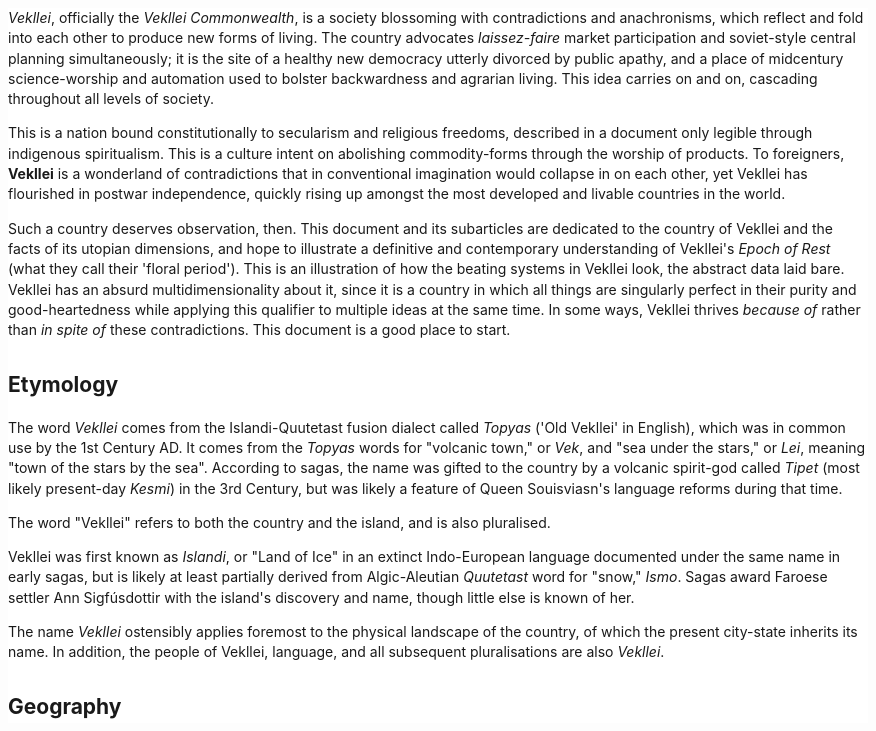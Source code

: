 *Vekllei*, officially the *Vekllei Commonwealth*, is a society blossoming with contradictions and anachronisms, which reflect and fold into each other to produce new forms of living. The country advocates *laissez-faire* market participation and soviet-style central planning simultaneously; it is the site of a healthy new democracy utterly divorced by public apathy, and a place of midcentury science-worship and automation used to bolster backwardness and agrarian living. This idea carries on and on, cascading throughout all levels of society.

This is a nation bound constitutionally to secularism and religious freedoms, described in a document only legible through indigenous spiritualism. This is a culture intent on abolishing commodity-forms through the worship of products. To foreigners, **Vekllei** is a wonderland of contradictions that in conventional imagination would collapse in on each other, yet Vekllei has flourished in postwar independence, quickly rising up amongst the most developed and livable countries in the world.

Such a country deserves observation, then. This document and its subarticles are dedicated to the country of Vekllei and the facts of its utopian dimensions, and hope to illustrate a definitive and contemporary understanding of Vekllei's *Epoch of Rest* (what they call their 'floral period'). This is an illustration of how the beating systems in Vekllei look, the abstract data laid bare. Vekllei has an absurd multidimensionality about it, since it is a country in which all things are singularly perfect in their purity and good-heartedness while applying this qualifier to multiple ideas at the same time. In some ways, Vekllei thrives *because of* rather than *in spite of* these contradictions. This document is a good place to start.

## Etymology

The word *Vekllei* comes from the Islandi-Quutetast fusion dialect called *Topyas* ('Old Vekllei' in English), which was in common use by the 1st Century AD. It comes from the *Topyas* words for "volcanic town," or *Vek*, and "sea under the stars," or *Lei*, meaning "town of the stars by the sea". According to sagas, the name was gifted to the country by a volcanic spirit-god called *Tipet* (most likely present-day *Kesmi*) in the 3rd Century, but was likely a feature of Queen Souisviasn's language reforms during that time.

The word "Vekllei" refers to both the country and the island, and is also pluralised.

Vekllei was first known as *Islandi*, or "Land of Ice" in an extinct Indo-European language documented under the same name in early sagas, but is likely at least partially derived from Algic-Aleutian *Quutetast* word for "snow," *Ismo*. Sagas award Faroese settler Ann Sigfúsdottir with the island's discovery and name, though little else is known of her.

The name *Vekllei* ostensibly applies foremost to the physical landscape of the country, of which the present city-state inherits its name. In addition, the people of Vekllei, language, and all subsequent pluralisations are also *Vekllei*.


## Geography
